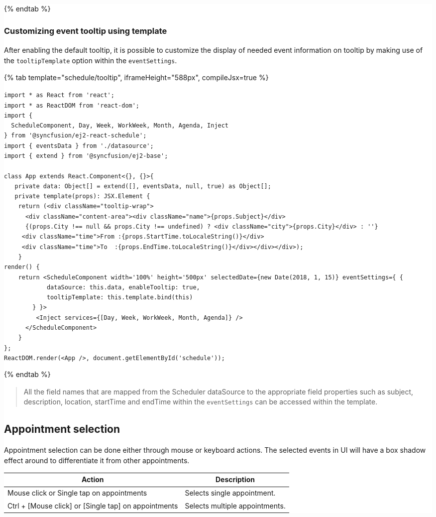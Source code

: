{% endtab %}

### Customizing event tooltip using template

After enabling the default tooltip, it is possible to customize the display of needed event information on tooltip by making use of the `tooltipTemplate` option within the `eventSettings`.

{% tab template="schedule/tooltip", iframeHeight="588px", compileJsx=true %}

```tsx
import * as React from 'react';
import * as ReactDOM from 'react-dom';
import {
  ScheduleComponent, Day, Week, WorkWeek, Month, Agenda, Inject
} from '@syncfusion/ej2-react-schedule';
import { eventsData } from './datasource';
import { extend } from '@syncfusion/ej2-base';

class App extends React.Component<{}, {}>{
   private data: Object[] = extend([], eventsData, null, true) as Object[];
   private template(props): JSX.Element {
    return (<div className="tooltip-wrap">
      <div className="content-area"><div className="name">{props.Subject}</div>
      {(props.City !== null && props.City !== undefined) ? <div className="city">{props.City}</div> : ''}
     <div className="time">From :{props.StartTime.toLocaleString()}</div>
     <div className="time">To  :{props.EndTime.toLocaleString()}</div></div></div>);
    }
render() {
    return <ScheduleComponent width='100%' height='500px' selectedDate={new Date(2018, 1, 15)} eventSettings={ {
            dataSource: this.data, enableTooltip: true,
            tooltipTemplate: this.template.bind(this)
        } }>
         <Inject services={[Day, Week, WorkWeek, Month, Agenda]} />
      </ScheduleComponent>
    }
};
ReactDOM.render(<App />, document.getElementById('schedule'));
```

{% endtab %}

> All the field names that are mapped from the Scheduler dataSource to the appropriate field properties such as subject, description, location, startTime and endTime within the `eventSettings` can be accessed within the template.

## Appointment selection

Appointment selection can be done either through mouse or keyboard actions. The selected events in UI will have a box shadow effect around to differentiate it from other appointments.

| Action | Description |
|-------|---------|
| Mouse click or Single tap on appointments | Selects single appointment. |
| Ctrl + [Mouse click] or [Single tap] on appointments | Selects multiple appointments.|
